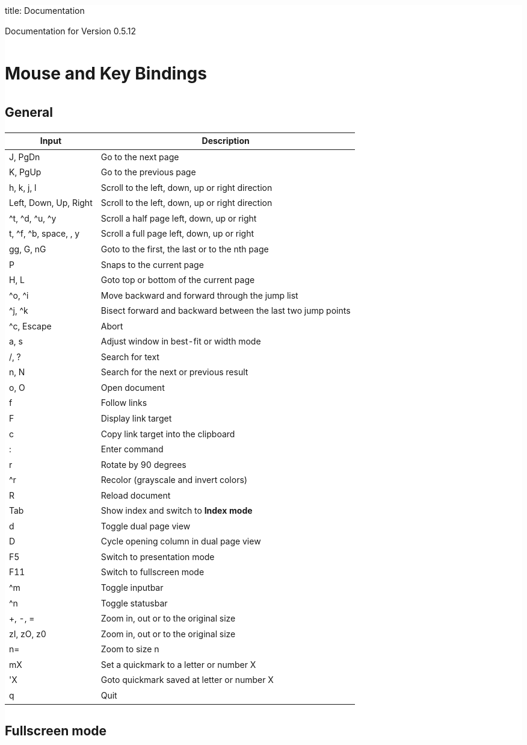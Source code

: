 title: Documentation

[//]: # (zathura.1.rst and zathurarc.5.rst merged into one document)

<div class="alert alert-info">
Documentation for Version 0.5.12
</div>

# Mouse and Key Bindings 

## General

Input                           | Description
--------------------------------|---------------
J, PgDn                         | Go to the next page
K, PgUp                         | Go to the previous page
h, k, j, l                      | Scroll to the left, down, up or right direction
Left, Down, Up, Right           | Scroll to the left, down, up or right direction
^t, ^d, ^u, ^y                  | Scroll a half page left, down, up or right
t, ^f, ^b, space, <S-space>, y  | Scroll a full page left, down, up or right
gg, G, nG                       | Goto to the first, the last or to the nth page
P                               | Snaps to the current page
H, L                            | Goto top or bottom of the current page
^o, ^i                          | Move backward and forward through the jump list
^j, ^k                          | Bisect forward and backward between the last two jump points
^c, Escape                      | Abort
a, s                            | Adjust window in best-fit or width mode
/, ?                            | Search for text
n, N                            | Search for the next or previous result
o, O                            | Open document
f                               | Follow links
F                               | Display link target
c                               | Copy link target into the clipboard
\:                              | Enter command
r                               | Rotate by 90 degrees
^r                              | Recolor (grayscale and invert colors)
R                               | Reload document
Tab                             | Show index and switch to **Index mode**
d                               | Toggle dual page view
D                               | Cycle opening column in dual page view
F5                              | Switch to presentation mode
F11                             | Switch to fullscreen mode
^m                              | Toggle inputbar
^n                              | Toggle statusbar
+, -, =                         | Zoom in, out or to the original size
zI, zO, z0                      | Zoom in, out or to the original size
n=                              | Zoom to size n
mX                              | Set a quickmark to a letter or number X
'X                              | Goto quickmark saved at letter or number X
q                               | Quit

## Fullscreen mode
